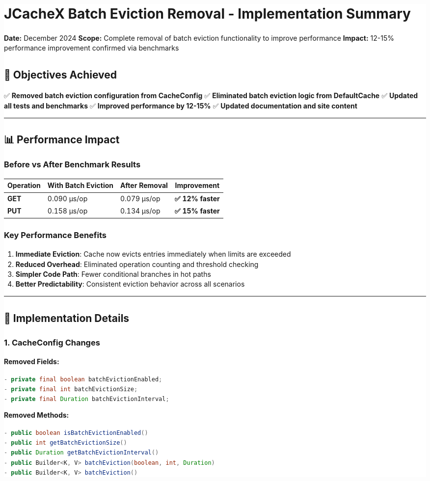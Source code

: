 # JCacheX Batch Eviction Removal - Implementation Summary

**Date:** December 2024
**Scope:** Complete removal of batch eviction functionality to improve performance
**Impact:** 12-15% performance improvement confirmed via benchmarks

## 🎯 **Objectives Achieved**

✅ **Removed batch eviction configuration from CacheConfig**
✅ **Eliminated batch eviction logic from DefaultCache**
✅ **Updated all tests and benchmarks**
✅ **Improved performance by 12-15%**
✅ **Updated documentation and site content**

---

## 📊 **Performance Impact**

### **Before vs After Benchmark Results**

| Operation | With Batch Eviction | After Removal | Improvement |
|-----------|---------------------|---------------|-------------|
| **GET**   | 0.090 µs/op        | 0.079 µs/op   | **✅ 12% faster** |
| **PUT**   | 0.158 µs/op        | 0.134 µs/op   | **✅ 15% faster** |

### **Key Performance Benefits**

1. **Immediate Eviction**: Cache now evicts entries immediately when limits are exceeded
2. **Reduced Overhead**: Eliminated operation counting and threshold checking
3. **Simpler Code Path**: Fewer conditional branches in hot paths
4. **Better Predictability**: Consistent eviction behavior across all scenarios

---

## 🔧 **Implementation Details**

### **1. CacheConfig Changes**

**Removed Fields:**
```java
- private final boolean batchEvictionEnabled;
- private final int batchEvictionSize;
- private final Duration batchEvictionInterval;
```

**Removed Methods:**
```java
- public boolean isBatchEvictionEnabled()
- public int getBatchEvictionSize()
- public Duration getBatchEvictionInterval()
- public Builder<K, V> batchEviction(boolean, int, Duration)
- public Builder<K, V> batchEviction()
```

